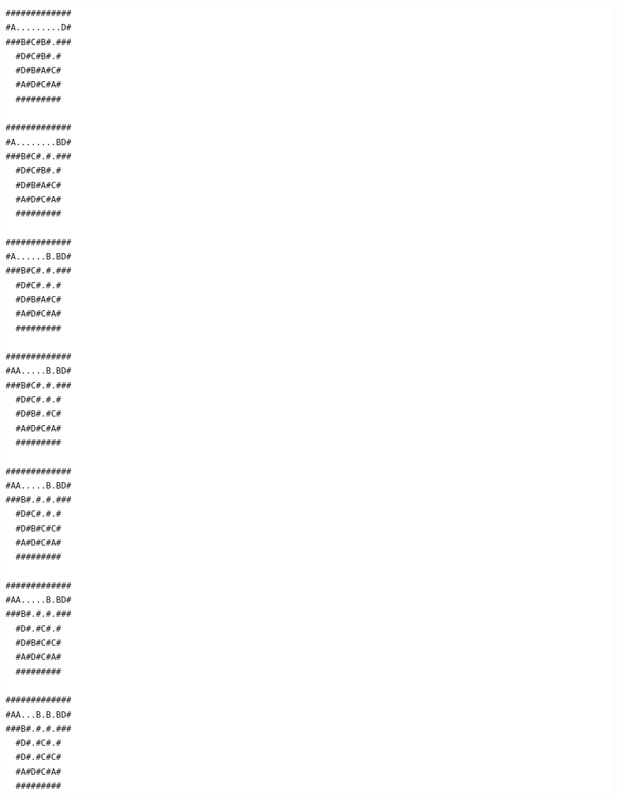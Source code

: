     #############
    #A.........D#
    ###B#C#B#.###
      #D#C#B#.#
      #D#B#A#C#
      #A#D#C#A#
      #########
    
    #############
    #A........BD#
    ###B#C#.#.###
      #D#C#B#.#
      #D#B#A#C#
      #A#D#C#A#
      #########
    
    #############
    #A......B.BD#
    ###B#C#.#.###
      #D#C#.#.#
      #D#B#A#C#
      #A#D#C#A#
      #########
    
    #############
    #AA.....B.BD#
    ###B#C#.#.###
      #D#C#.#.#
      #D#B#.#C#
      #A#D#C#A#
      #########
    
    #############
    #AA.....B.BD#
    ###B#.#.#.###
      #D#C#.#.#
      #D#B#C#C#
      #A#D#C#A#
      #########
    
    #############
    #AA.....B.BD#
    ###B#.#.#.###
      #D#.#C#.#
      #D#B#C#C#
      #A#D#C#A#
      #########
    
    #############
    #AA...B.B.BD#
    ###B#.#.#.###
      #D#.#C#.#
      #D#.#C#C#
      #A#D#C#A#
      #########
    